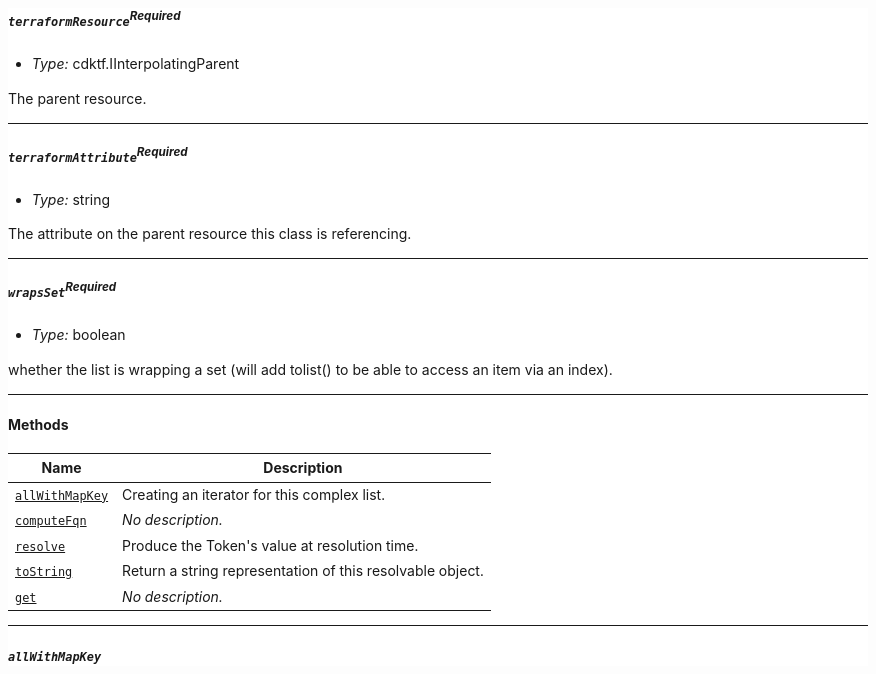 
##### `terraformResource`<sup>Required</sup> <a name="terraformResource" id="@cdktf/provider-cloudflare.dataCloudflareZeroTrustDlpIntegrationEntries.DataCloudflareZeroTrustDlpIntegrationEntriesResultList.Initializer.parameter.terraformResource"></a>

- *Type:* cdktf.IInterpolatingParent

The parent resource.

---

##### `terraformAttribute`<sup>Required</sup> <a name="terraformAttribute" id="@cdktf/provider-cloudflare.dataCloudflareZeroTrustDlpIntegrationEntries.DataCloudflareZeroTrustDlpIntegrationEntriesResultList.Initializer.parameter.terraformAttribute"></a>

- *Type:* string

The attribute on the parent resource this class is referencing.

---

##### `wrapsSet`<sup>Required</sup> <a name="wrapsSet" id="@cdktf/provider-cloudflare.dataCloudflareZeroTrustDlpIntegrationEntries.DataCloudflareZeroTrustDlpIntegrationEntriesResultList.Initializer.parameter.wrapsSet"></a>

- *Type:* boolean

whether the list is wrapping a set (will add tolist() to be able to access an item via an index).

---

#### Methods <a name="Methods" id="Methods"></a>

| **Name** | **Description** |
| --- | --- |
| <code><a href="#@cdktf/provider-cloudflare.dataCloudflareZeroTrustDlpIntegrationEntries.DataCloudflareZeroTrustDlpIntegrationEntriesResultList.allWithMapKey">allWithMapKey</a></code> | Creating an iterator for this complex list. |
| <code><a href="#@cdktf/provider-cloudflare.dataCloudflareZeroTrustDlpIntegrationEntries.DataCloudflareZeroTrustDlpIntegrationEntriesResultList.computeFqn">computeFqn</a></code> | *No description.* |
| <code><a href="#@cdktf/provider-cloudflare.dataCloudflareZeroTrustDlpIntegrationEntries.DataCloudflareZeroTrustDlpIntegrationEntriesResultList.resolve">resolve</a></code> | Produce the Token's value at resolution time. |
| <code><a href="#@cdktf/provider-cloudflare.dataCloudflareZeroTrustDlpIntegrationEntries.DataCloudflareZeroTrustDlpIntegrationEntriesResultList.toString">toString</a></code> | Return a string representation of this resolvable object. |
| <code><a href="#@cdktf/provider-cloudflare.dataCloudflareZeroTrustDlpIntegrationEntries.DataCloudflareZeroTrustDlpIntegrationEntriesResultList.get">get</a></code> | *No description.* |

---

##### `allWithMapKey` <a name="allWithMapKey" id="@cdktf/provider-cloudflare.dataCloudflareZeroTrustDlpIntegrationEntries.DataCloudflareZeroTrustDlpIntegrationEntriesResultList.allWithMapKey"></a>
